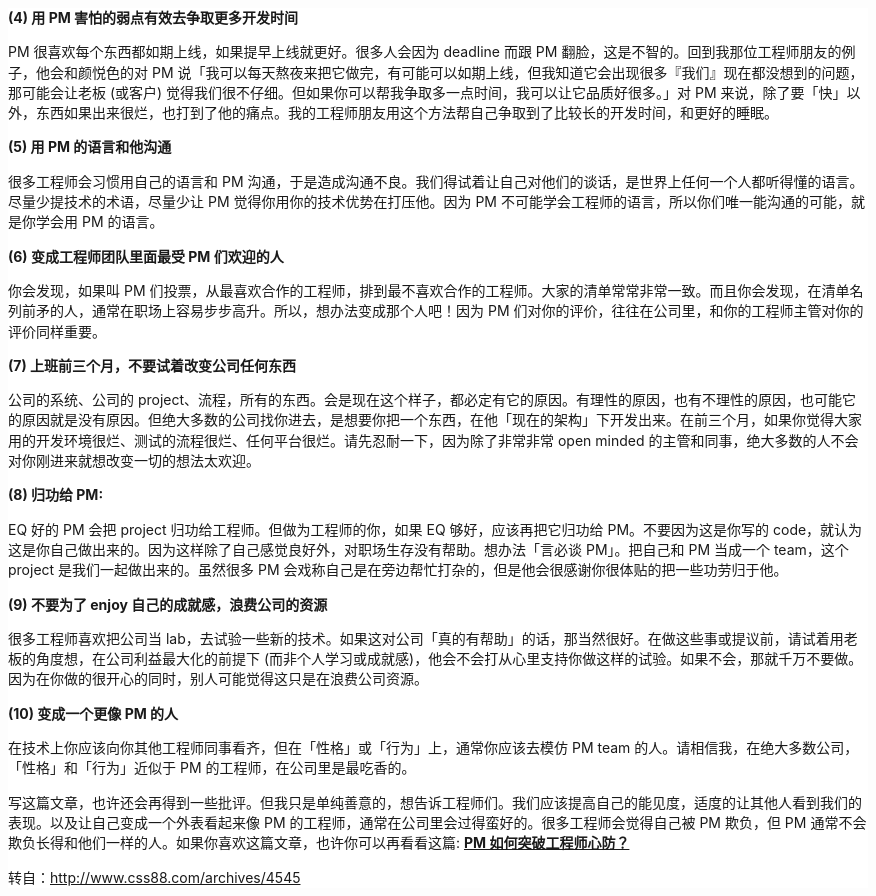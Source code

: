 **(4) 用 PM 害怕的弱点有效去争取更多开发时间**

PM 很喜欢每个东西都如期上线，如果提早上线就更好。很多人会因为 deadline 而跟 PM 翻脸，这是不智的。回到我那位工程师朋友的例子，他会和颜悦色的对 PM 说「我可以每天熬夜来把它做完，有可能可以如期上线，但我知道它会出现很多『我们』现在都没想到的问题，那可能会让老板 (或客户) 觉得我们很不仔细。但如果你可以帮我争取多一点时间，我可以让它品质好很多。」对 PM 来说，除了要「快」以外，东西如果出来很烂，也打到了他的痛点。我的工程师朋友用这个方法帮自己争取到了比较长的开发时间，和更好的睡眠。

**(5) 用 PM 的语言和他沟通**

很多工程师会习惯用自己的语言和 PM 沟通，于是造成沟通不良。我们得试着让自己对他们的谈话，是世界上任何一个人都听得懂的语言。尽量少提技术的术语，尽量少让 PM 觉得你用你的技术优势在打压他。因为 PM 不可能学会工程师的语言，所以你们唯一能沟通的可能，就是你学会用 PM 的语言。

**(6) 变成工程师团队里面最受 PM 们欢迎的人**

你会发现，如果叫 PM 们投票，从最喜欢合作的工程师，排到最不喜欢合作的工程师。大家的清单常常非常一致。而且你会发现，在清单名列前矛的人，通常在职场上容易步步高升。所以，想办法变成那个人吧！因为 PM 们对你的评价，往往在公司里，和你的工程师主管对你的评价同样重要。

**(7) 上班前三个月，不要试着改变公司任何东西**

公司的系统、公司的 project、流程，所有的东西。会是现在这个样子，都必定有它的原因。有理性的原因，也有不理性的原因，也可能它的原因就是没有原因。但绝大多数的公司找你进去，是想要你把一个东西，在他「现在的架构」下开发出来。在前三个月，如果你觉得大家用的开发环境很烂、测试的流程很烂、任何平台很烂。请先忍耐一下，因为除了非常非常 open minded 的主管和同事，绝大多数的人不会对你刚进来就想改变一切的想法太欢迎。

**(8) 归功给 PM:**

EQ 好的 PM 会把 project 归功给工程师。但做为工程师的你，如果 EQ 够好，应该再把它归功给 PM。不要因为这是你写的 code，就认为这是你自己做出来的。因为这样除了自己感觉良好外，对职场生存没有帮助。想办法「言必谈 PM」。把自己和 PM 当成一个 team，这个 project 是我们一起做出来的。虽然很多 PM 会戏称自己是在旁边帮忙打杂的，但是他会很感谢你很体贴的把一些功劳归于他。

**(9) 不要为了 enjoy 自己的成就感，浪费公司的资源**

很多工程师喜欢把公司当 lab，去试验一些新的技术。如果这对公司「真的有帮助」的话，那当然很好。在做这些事或提议前，请试着用老板的角度想，在公司利益最大化的前提下 (而非个人学习或成就感)，他会不会打从心里支持你做这样的试验。如果不会，那就千万不要做。因为在你做的很开心的同时，别人可能觉得这只是在浪费公司资源。

**(10) 变成一个更像 PM 的人**

在技​​术上你应该向你其他工程师同事看齐，但在「性格」或「行为」上，通常你应该去模仿 PM team 的人。请相信我，在绝大多数公司，「性格」和「行为」近似于 PM 的工程师，在公司里是最吃香的。

写这篇文章，也许还会再得到一些批评。但我只是单纯善意的，想告诉工程师们。我们应该提高自己的能见度，适度的让其他人看到我们的表现。以及让自己变成一个外表看起来像 PM 的工程师，通常在公司里会过得蛮好的。很多工程师会觉得自己被 PM 欺负，但 PM 通常不会欺负长得和他们一样的人。如果你喜欢这篇文章，也许你可以再看看这篇: **[PM 如何突破工程师心防？](http://www.kuobrothers.com/article-125.htm)**

转自：<http://www.css88.com/archives/4545>

